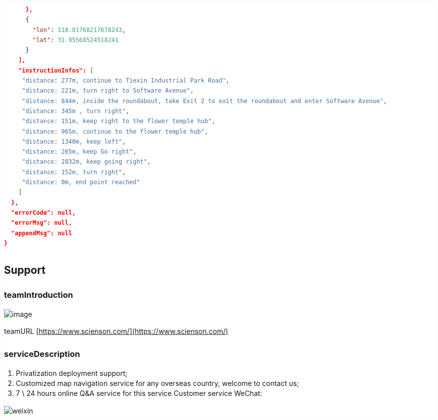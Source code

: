```json
      },
      {
        "lon": 118.81768217678243,
        "lat": 31.95568524518241
      }
    ],
    "instructionInfos": [
     "distance: 277m, continue to Tiexin Industrial Park Road", 
     "distance: 221m, turn right to Software Avenue", 
     "distance: 844m, inside the roundabout, take Exit 2 to exit the roundabout and enter Software Avenue", 
     "distance: 345m , turn right", 
     "distance: 151m, keep right to the flower temple hub", 
     "distance: 965m, continue to the flower temple hub", 
     "distance: 1340m, keep left", 
     "distance: 265m, keep Go right", 
     "distance: 2832m, keep going right", 
     "distance: 152m, turn right", 
     "distance: 0m, end point reached"
    ]
  },
  "errorCode": null,
  "errorMsg": null,
  "appendMsg": null
}
```

## Support

### teamIntroduction

![image](https://user-images.githubusercontent.com/14962503/179480046-c085c528-bf8e-48ea-8a25-00563e40852f.png)

teamURL [https://www.scienson.com/](https://www.scienson.com/)

### serviceDescription

1. Privatization deployment support; 
2. Customized map navigation service for any overseas country, welcome to contact us; 
3. 7 \ 24 hours online Q&A service for this service Customer service WeChat:

![weixin](https://user-images.githubusercontent.com/14962503/179480093-dc6fcfc4-fb02-4245-9155-6d0b7126a36f.jpg)
